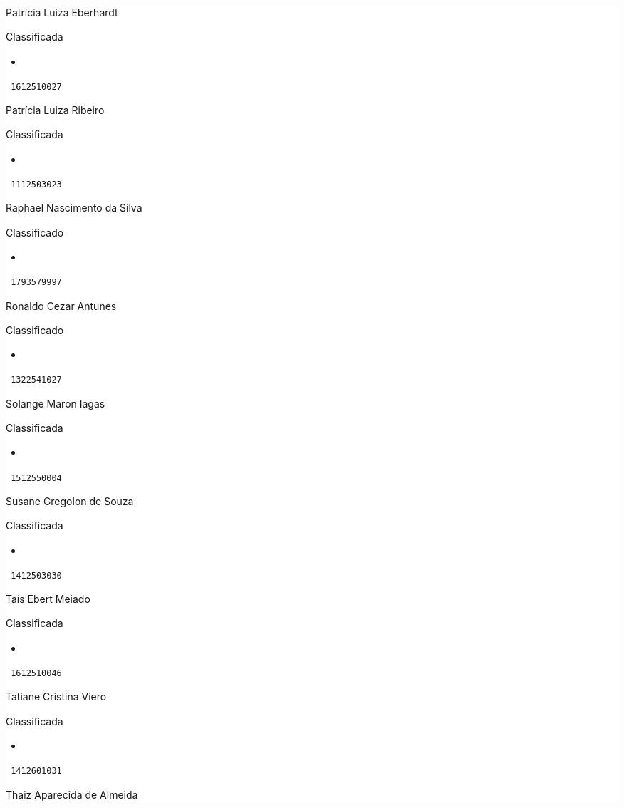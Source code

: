    Patrícia Luiza Eberhardt

   Classificada

   -

     1612510027

   Patrícia Luiza Ribeiro

   Classificada

   -

     1112503023

   Raphael Nascimento da Silva

   Classificado

   -

     1793579997

   Ronaldo Cezar Antunes

   Classificado

   -

     1322541027

   Solange Maron Iagas

   Classificada

   -

     1512550004

   Susane Gregolon de Souza

   Classificada

   -

     1412503030

   Taís Ebert Meiado

   Classificada

   -

     1612510046

   Tatiane Cristina Viero

   Classificada

   -

     1412601031

   Thaiz Aparecida de Almeida
